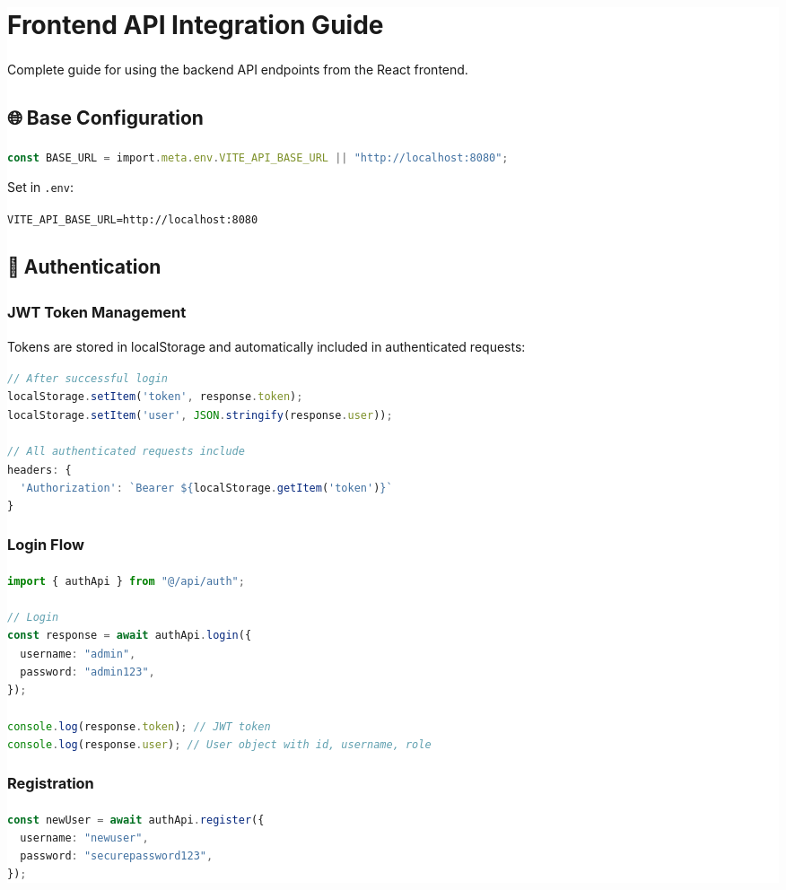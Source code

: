 # Frontend API Integration Guide

Complete guide for using the backend API endpoints from the React frontend.

## 🌐 Base Configuration

```typescript
const BASE_URL = import.meta.env.VITE_API_BASE_URL || "http://localhost:8080";
```

Set in `.env`:

```env
VITE_API_BASE_URL=http://localhost:8080
```

## 🔐 Authentication

### JWT Token Management

Tokens are stored in localStorage and automatically included in authenticated requests:

```typescript
// After successful login
localStorage.setItem('token', response.token);
localStorage.setItem('user', JSON.stringify(response.user));

// All authenticated requests include
headers: {
  'Authorization': `Bearer ${localStorage.getItem('token')}`
}
```

### Login Flow

```typescript
import { authApi } from "@/api/auth";

// Login
const response = await authApi.login({
  username: "admin",
  password: "admin123",
});

console.log(response.token); // JWT token
console.log(response.user); // User object with id, username, role
```

### Registration

```typescript
const newUser = await authApi.register({
  username: "newuser",
  password: "securepassword123",
});
```
